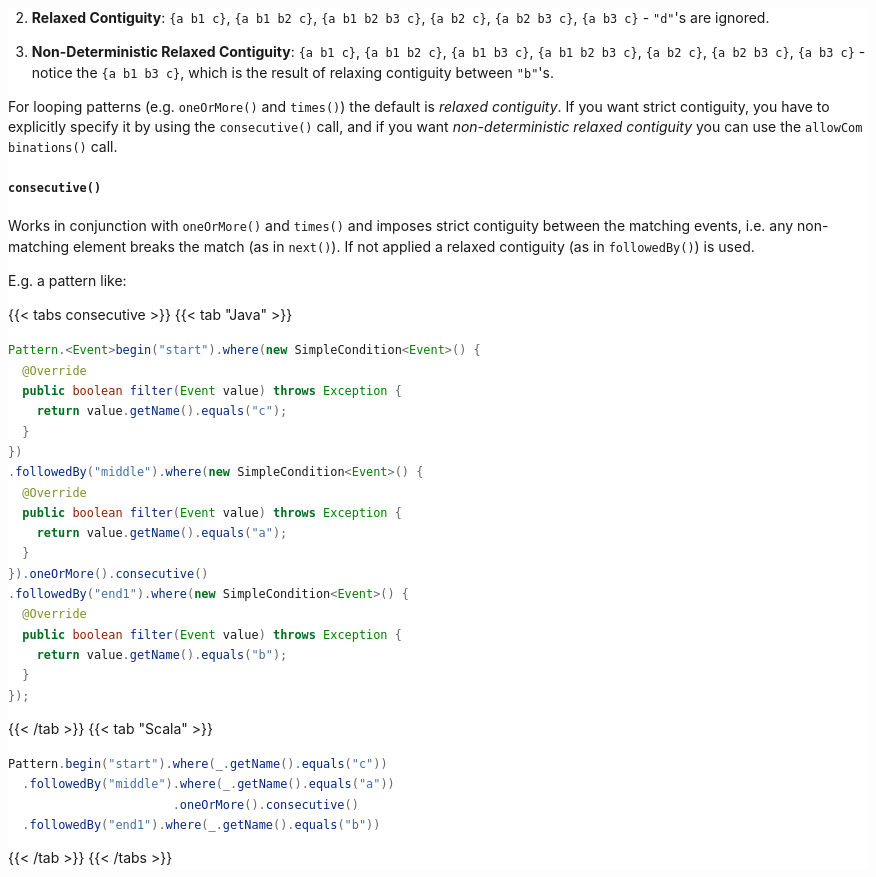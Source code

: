  2. **Relaxed Contiguity**: `{a b1 c}`, `{a b1 b2 c}`, `{a b1 b2 b3 c}`, `{a b2 c}`, `{a b2 b3 c}`, `{a b3 c}` - `"d"`'s are ignored.

 3. **Non-Deterministic Relaxed Contiguity**: `{a b1 c}`, `{a b1 b2 c}`, `{a b1 b3 c}`, `{a b1 b2 b3 c}`, `{a b2 c}`, `{a b2 b3 c}`, `{a b3 c}` -
    notice the `{a b1 b3 c}`, which is the result of relaxing contiguity between `"b"`'s.

For looping patterns (e.g. `oneOrMore()` and `times()`) the default is *relaxed contiguity*. If you want
strict contiguity, you have to explicitly specify it by using the `consecutive()` call, and if you want
*non-deterministic relaxed contiguity* you can use the `allowCombinations()` call.

#### `consecutive()`

Works in conjunction with `oneOrMore()` and `times()` and imposes strict contiguity between the matching
events, i.e. any non-matching element breaks the match (as in `next()`).
If not applied a relaxed contiguity (as in `followedBy()`) is used.

E.g. a pattern like:

{{< tabs consecutive >}}
{{< tab "Java" >}}
```java
Pattern.<Event>begin("start").where(new SimpleCondition<Event>() {
  @Override
  public boolean filter(Event value) throws Exception {
    return value.getName().equals("c");
  }
})
.followedBy("middle").where(new SimpleCondition<Event>() {
  @Override
  public boolean filter(Event value) throws Exception {
    return value.getName().equals("a");
  }
}).oneOrMore().consecutive()
.followedBy("end1").where(new SimpleCondition<Event>() {
  @Override
  public boolean filter(Event value) throws Exception {
    return value.getName().equals("b");
  }
});
```
{{< /tab >}}
{{< tab "Scala" >}}
```scala
Pattern.begin("start").where(_.getName().equals("c"))
  .followedBy("middle").where(_.getName().equals("a"))
                       .oneOrMore().consecutive()
  .followedBy("end1").where(_.getName().equals("b"))
```
{{< /tab >}}
{{< /tabs >}}

